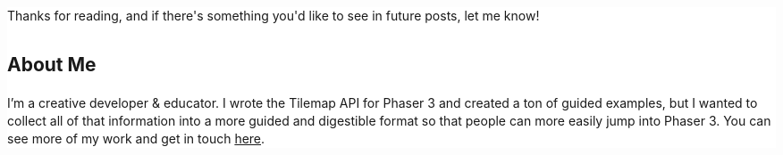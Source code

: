 Thanks for reading, and if there's something you'd like to see in future posts, let me know!

## About Me

I’m a creative developer & educator. I wrote the Tilemap API for Phaser 3 and created a ton of guided examples, but I wanted to collect all of that information into a more guided and digestible format so that people can more easily jump into Phaser 3. You can see more of my work and get in touch [here](https://www.mikewesthad.com/).
